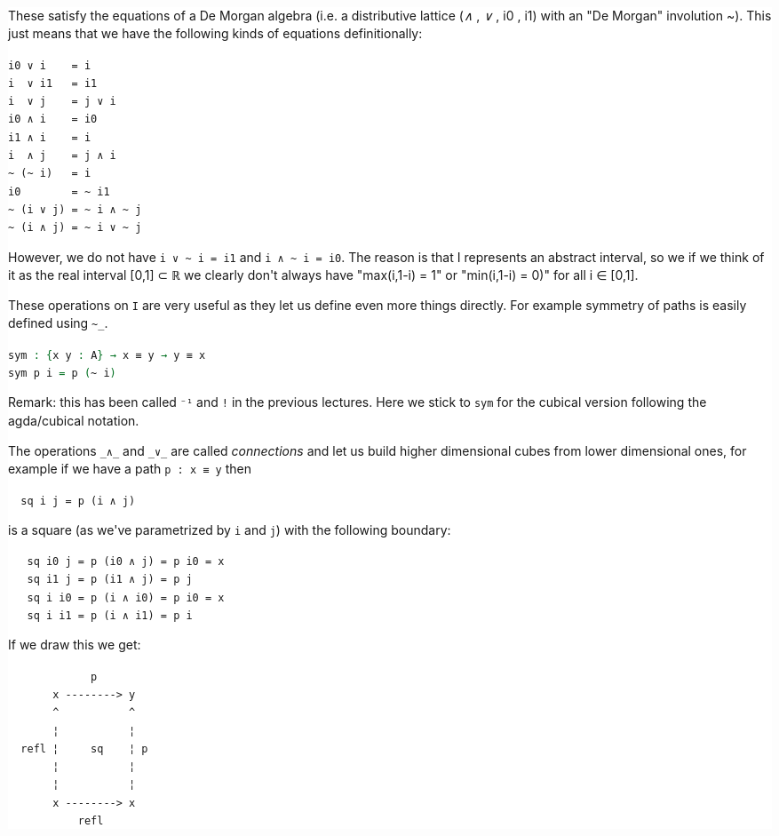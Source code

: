 These satisfy the equations of a De Morgan algebra (i.e. a
distributive lattice (_∧_ , _∨_ , i0 , i1) with an "De Morgan"
involution ~). This just means that we have the following kinds of
equations definitionally:

```text
i0 ∨ i    = i
i  ∨ i1   = i1
i  ∨ j    = j ∨ i
i0 ∧ i    = i0
i1 ∧ i    = i
i  ∧ j    = j ∧ i
~ (~ i)   = i
i0        = ~ i1
~ (i ∨ j) = ~ i ∧ ~ j
~ (i ∧ j) = ~ i ∨ ~ j
```

However, we do not have `i ∨ ~ i = i1` and `i ∧ ~ i = i0`. The reason
is that I represents an abstract interval, so we if we think of it as
the real interval [0,1] ⊂ ℝ we clearly don't always have
"max(i,1-i) = 1" or "min(i,1-i) = 0)" for all i ∈ [0,1].

These operations on `I` are very useful as they let us define even
more things directly. For example symmetry of paths is easily defined
using `~_`.

```agda
sym : {x y : A} → x ≡ y → y ≡ x
sym p i = p (~ i)
```

Remark: this has been called `⁻¹` and `!` in the previous
lectures. Here we stick to `sym` for the cubical version following the
agda/cubical notation.

The operations `_∧_` and `_∨_` are called *connections* and let us
build higher dimensional cubes from lower dimensional ones, for
example if we have a path `p : x ≡ y` then

```text
  sq i j = p (i ∧ j)
```

is a square (as we've parametrized by `i` and `j`) with the following
boundary:

```text
   sq i0 j = p (i0 ∧ j) = p i0 = x
   sq i1 j = p (i1 ∧ j) = p j
   sq i i0 = p (i ∧ i0) = p i0 = x
   sq i i1 = p (i ∧ i1) = p i
```

If we draw this we get:

```text
             p
       x --------> y
       ^           ^
       ¦           ¦
  refl ¦     sq    ¦ p
       ¦           ¦
       ¦           ¦
       x --------> x
           refl
```
